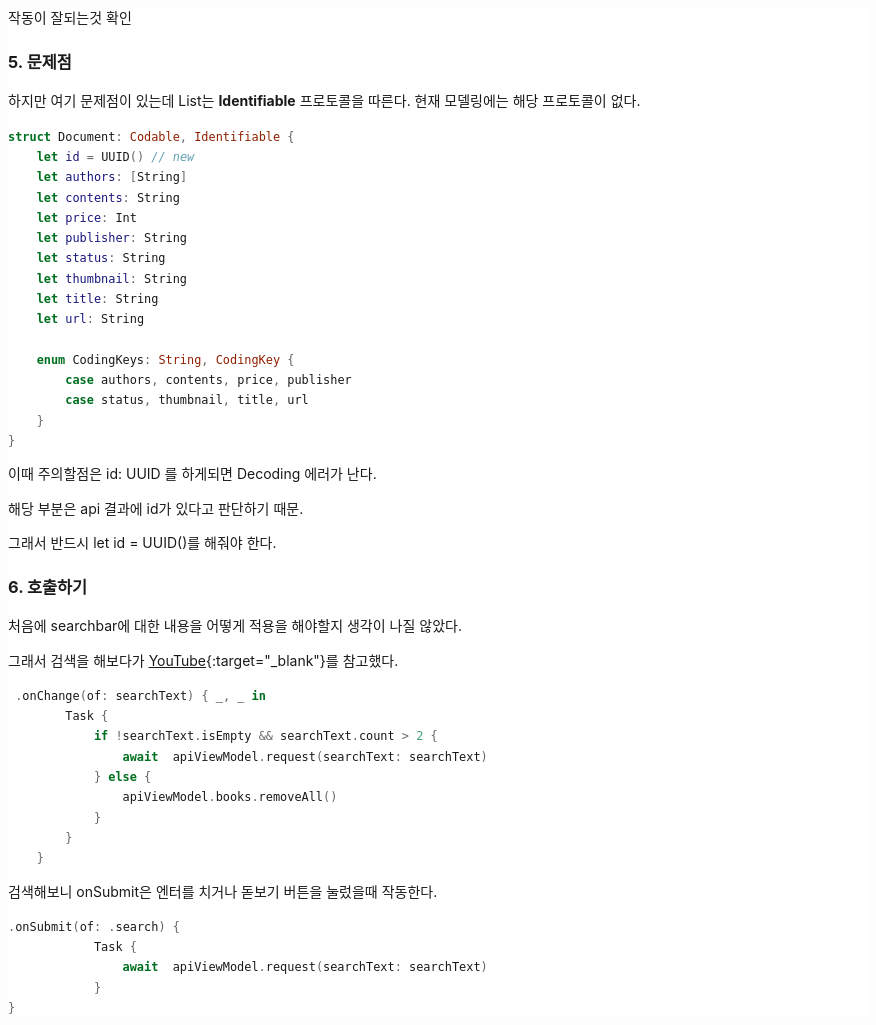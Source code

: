 작동이 잘되는것 확인

### 5. 문제점

하지만 여기 문제점이 있는데 List는 **Identifiable** 프로토콜을 따른다.
현재 모델링에는 해당 프로토콜이 없다.

```swift
struct Document: Codable, Identifiable {
    let id = UUID() // new
    let authors: [String]
    let contents: String
    let price: Int
    let publisher: String
    let status: String
    let thumbnail: String
    let title: String
    let url: String

    enum CodingKeys: String, CodingKey {
        case authors, contents, price, publisher
        case status, thumbnail, title, url
    }
}
```

이때 주의할점은 id: UUID 를 하게되면 Decoding 에러가 난다.

해당 부분은 api 결과에 id가 있다고 판단하기 때문.

그래서 반드시 let id = UUID()를 해줘야 한다.

### 6. 호출하기

처음에 searchbar에 대한 내용을 어떻게 적용을 해야할지 생각이 나질 않았다.

그래서 검색을 해보다가 [YouTube](https://www.youtube.com/watch?v=nZhqnd1kPC8){:target="_blank"}를 참고했다.

```swift
 .onChange(of: searchText) { _, _ in
        Task {
            if !searchText.isEmpty && searchText.count > 2 {
                await  apiViewModel.request(searchText: searchText)
            } else {
                apiViewModel.books.removeAll()
            }
        }
    }
```


검색해보니 onSubmit은 엔터를 치거나 돋보기 버튼을 눌렀을때 작동한다.

```swift
.onSubmit(of: .search) {
            Task {
                await  apiViewModel.request(searchText: searchText)
            }
}
```
